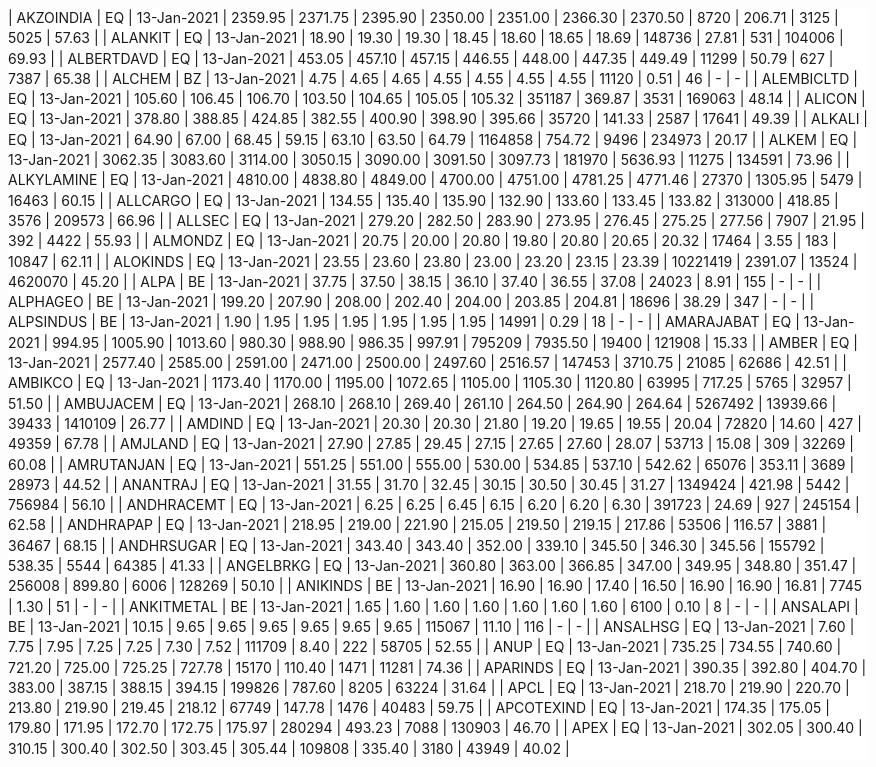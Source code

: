 | AKZOINDIA | EQ | 13-Jan-2021 | 2359.95 | 2371.75 | 2395.90 | 2350.00 | 2351.00 | 2366.30 | 2370.50 | 8720 | 206.71 | 3125 | 5025 | 57.63 |
| ALANKIT | EQ | 13-Jan-2021 | 18.90 | 19.30 | 19.30 | 18.45 | 18.60 | 18.65 | 18.69 | 148736 | 27.81 | 531 | 104006 | 69.93 |
| ALBERTDAVD | EQ | 13-Jan-2021 | 453.05 | 457.10 | 457.15 | 446.55 | 448.00 | 447.35 | 449.49 | 11299 | 50.79 | 627 | 7387 | 65.38 |
| ALCHEM | BZ | 13-Jan-2021 | 4.75 | 4.65 | 4.65 | 4.55 | 4.55 | 4.55 | 4.55 | 11120 | 0.51 | 46 | - | - |
| ALEMBICLTD | EQ | 13-Jan-2021 | 105.60 | 106.45 | 106.70 | 103.50 | 104.65 | 105.05 | 105.32 | 351187 | 369.87 | 3531 | 169063 | 48.14 |
| ALICON | EQ | 13-Jan-2021 | 378.80 | 388.85 | 424.85 | 382.55 | 400.90 | 398.90 | 395.66 | 35720 | 141.33 | 2587 | 17641 | 49.39 |
| ALKALI | EQ | 13-Jan-2021 | 64.90 | 67.00 | 68.45 | 59.15 | 63.10 | 63.50 | 64.79 | 1164858 | 754.72 | 9496 | 234973 | 20.17 |
| ALKEM | EQ | 13-Jan-2021 | 3062.35 | 3083.60 | 3114.00 | 3050.15 | 3090.00 | 3091.50 | 3097.73 | 181970 | 5636.93 | 11275 | 134591 | 73.96 |
| ALKYLAMINE | EQ | 13-Jan-2021 | 4810.00 | 4838.80 | 4849.00 | 4700.00 | 4751.00 | 4781.25 | 4771.46 | 27370 | 1305.95 | 5479 | 16463 | 60.15 |
| ALLCARGO | EQ | 13-Jan-2021 | 134.55 | 135.40 | 135.90 | 132.90 | 133.60 | 133.45 | 133.82 | 313000 | 418.85 | 3576 | 209573 | 66.96 |
| ALLSEC | EQ | 13-Jan-2021 | 279.20 | 282.50 | 283.90 | 273.95 | 276.45 | 275.25 | 277.56 | 7907 | 21.95 | 392 | 4422 | 55.93 |
| ALMONDZ | EQ | 13-Jan-2021 | 20.75 | 20.00 | 20.80 | 19.80 | 20.80 | 20.65 | 20.32 | 17464 | 3.55 | 183 | 10847 | 62.11 |
| ALOKINDS | EQ | 13-Jan-2021 | 23.55 | 23.60 | 23.80 | 23.00 | 23.20 | 23.15 | 23.39 | 10221419 | 2391.07 | 13524 | 4620070 | 45.20 |
| ALPA | BE | 13-Jan-2021 | 37.75 | 37.50 | 38.15 | 36.10 | 37.40 | 36.55 | 37.08 | 24023 | 8.91 | 155 | - | - |
| ALPHAGEO | BE | 13-Jan-2021 | 199.20 | 207.90 | 208.00 | 202.40 | 204.00 | 203.85 | 204.81 | 18696 | 38.29 | 347 | - | - |
| ALPSINDUS | BE | 13-Jan-2021 | 1.90 | 1.95 | 1.95 | 1.95 | 1.95 | 1.95 | 1.95 | 14991 | 0.29 | 18 | - | - |
| AMARAJABAT | EQ | 13-Jan-2021 | 994.95 | 1005.90 | 1013.60 | 980.30 | 988.90 | 986.35 | 997.91 | 795209 | 7935.50 | 19400 | 121908 | 15.33 |
| AMBER | EQ | 13-Jan-2021 | 2577.40 | 2585.00 | 2591.00 | 2471.00 | 2500.00 | 2497.60 | 2516.57 | 147453 | 3710.75 | 21085 | 62686 | 42.51 |
| AMBIKCO | EQ | 13-Jan-2021 | 1173.40 | 1170.00 | 1195.00 | 1072.65 | 1105.00 | 1105.30 | 1120.80 | 63995 | 717.25 | 5765 | 32957 | 51.50 |
| AMBUJACEM | EQ | 13-Jan-2021 | 268.10 | 268.10 | 269.40 | 261.10 | 264.50 | 264.90 | 264.64 | 5267492 | 13939.66 | 39433 | 1410109 | 26.77 |
| AMDIND | EQ | 13-Jan-2021 | 20.30 | 20.30 | 21.80 | 19.20 | 19.65 | 19.55 | 20.04 | 72820 | 14.60 | 427 | 49359 | 67.78 |
| AMJLAND | EQ | 13-Jan-2021 | 27.90 | 27.85 | 29.45 | 27.15 | 27.65 | 27.60 | 28.07 | 53713 | 15.08 | 309 | 32269 | 60.08 |
| AMRUTANJAN | EQ | 13-Jan-2021 | 551.25 | 551.00 | 555.00 | 530.00 | 534.85 | 537.10 | 542.62 | 65076 | 353.11 | 3689 | 28973 | 44.52 |
| ANANTRAJ | EQ | 13-Jan-2021 | 31.55 | 31.70 | 32.45 | 30.15 | 30.50 | 30.45 | 31.27 | 1349424 | 421.98 | 5442 | 756984 | 56.10 |
| ANDHRACEMT | EQ | 13-Jan-2021 | 6.25 | 6.25 | 6.45 | 6.15 | 6.20 | 6.20 | 6.30 | 391723 | 24.69 | 927 | 245154 | 62.58 |
| ANDHRAPAP | EQ | 13-Jan-2021 | 218.95 | 219.00 | 221.90 | 215.05 | 219.50 | 219.15 | 217.86 | 53506 | 116.57 | 3881 | 36467 | 68.15 |
| ANDHRSUGAR | EQ | 13-Jan-2021 | 343.40 | 343.40 | 352.00 | 339.10 | 345.50 | 346.30 | 345.56 | 155792 | 538.35 | 5544 | 64385 | 41.33 |
| ANGELBRKG | EQ | 13-Jan-2021 | 360.80 | 363.00 | 366.85 | 347.00 | 349.95 | 348.80 | 351.47 | 256008 | 899.80 | 6006 | 128269 | 50.10 |
| ANIKINDS | BE | 13-Jan-2021 | 16.90 | 16.90 | 17.40 | 16.50 | 16.90 | 16.90 | 16.81 | 7745 | 1.30 | 51 | - | - |
| ANKITMETAL | BE | 13-Jan-2021 | 1.65 | 1.60 | 1.60 | 1.60 | 1.60 | 1.60 | 1.60 | 6100 | 0.10 | 8 | - | - |
| ANSALAPI | BE | 13-Jan-2021 | 10.15 | 9.65 | 9.65 | 9.65 | 9.65 | 9.65 | 9.65 | 115067 | 11.10 | 116 | - | - |
| ANSALHSG | EQ | 13-Jan-2021 | 7.60 | 7.75 | 7.95 | 7.25 | 7.25 | 7.30 | 7.52 | 111709 | 8.40 | 222 | 58705 | 52.55 |
| ANUP | EQ | 13-Jan-2021 | 735.25 | 734.55 | 740.60 | 721.20 | 725.00 | 725.25 | 727.78 | 15170 | 110.40 | 1471 | 11281 | 74.36 |
| APARINDS | EQ | 13-Jan-2021 | 390.35 | 392.80 | 404.70 | 383.00 | 387.15 | 388.15 | 394.15 | 199826 | 787.60 | 8205 | 63224 | 31.64 |
| APCL | EQ | 13-Jan-2021 | 218.70 | 219.90 | 220.70 | 213.80 | 219.90 | 219.45 | 218.12 | 67749 | 147.78 | 1476 | 40483 | 59.75 |
| APCOTEXIND | EQ | 13-Jan-2021 | 174.35 | 175.05 | 179.80 | 171.95 | 172.70 | 172.75 | 175.97 | 280294 | 493.23 | 7088 | 130903 | 46.70 |
| APEX | EQ | 13-Jan-2021 | 302.05 | 300.40 | 310.15 | 300.40 | 302.50 | 303.45 | 305.44 | 109808 | 335.40 | 3180 | 43949 | 40.02 |